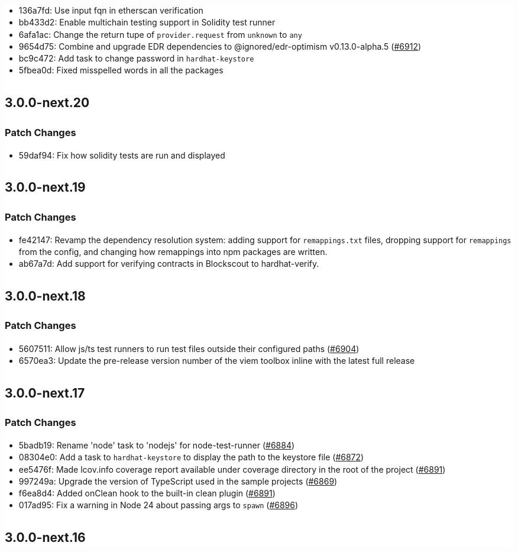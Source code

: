 - 136a7fd: Use input fqn in etherscan verification
- bb433d2: Enable multichain testing support in Solidity test runner
- 6afa1ac: Change the return tupe of `provider.request` from `unknown` to `any`
- 9654d75: Combine and upgrade EDR dependencies to @ignored/edr-optimism v0.13.0-alpha.5 ([#6912](https://github.com/NomicFoundation/hardhat/pull/6912))
- bc9c472: Add task to change password in `hardhat-keystore`
- 5fbea0d: Fixed misspelled words in all the packages

## 3.0.0-next.20

### Patch Changes

- 59daf94: Fix how solidity tests are run and displayed

## 3.0.0-next.19

### Patch Changes

- fe42147: Revamp the dependency resolution system: adding support for `remappings.txt` files, dropping support for `remappings` from the config, and changing how remappings into npm packages are written.
- ab67a7d: Add support for verifying contracts in Blockscout to hardhat-verify.

## 3.0.0-next.18

### Patch Changes

- 5607511: Allow js/ts test runners to run test files outside their configured paths ([#6904](https://github.com/NomicFoundation/hardhat/issues/6904))
- 6570ea3: Update the pre-release version number of the viem toolbox inline with the latest full release

## 3.0.0-next.17

### Patch Changes

- 5badb19: Rename 'node' task to 'nodejs' for node-test-runner ([#6884](https://github.com/NomicFoundation/hardhat/issues/6884))
- 08304e0: Add a task to `hardhat-keystore` to display the path to the keystore file ([#6872](https://github.com/NomicFoundation/hardhat/issues/6872))
- ee5476f: Made lcov.info coverage report available under coverage directory in the root of the project ([#6891](https://github.com/NomicFoundation/hardhat/issues/6891))
- 997249a: Upgrade the version of TypeScript used in the sample projects ([#6869](https://github.com/NomicFoundation/hardhat/pull/6869))
- f6ea8d4: Added onClean hook to the built-in clean plugin ([#6891](https://github.com/NomicFoundation/hardhat/issues/6891))
- 017ad95: Fix a warning in Node 24 about passing args to `spawn` ([#6896](https://github.com/NomicFoundation/hardhat/issues/6896))

## 3.0.0-next.16
